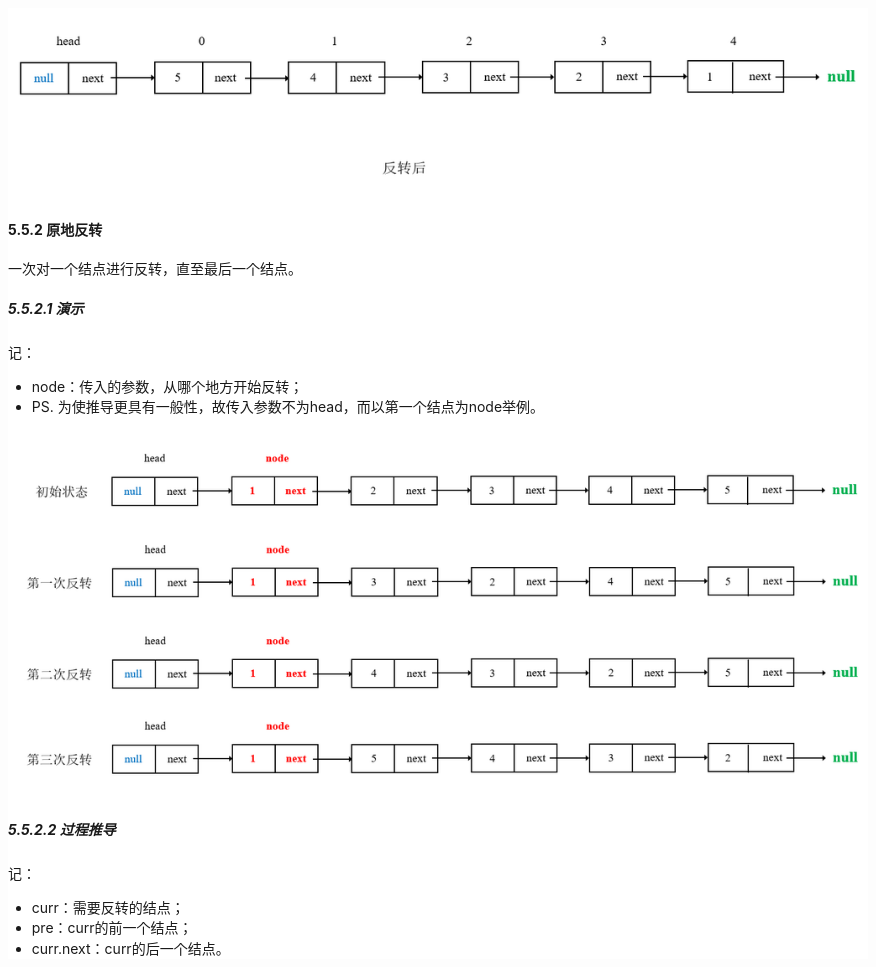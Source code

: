 ![反转链表后](images/反转链表后.png)

#### 5.5.2 原地反转

一次对一个结点进行反转，直至最后一个结点。

##### 5.5.2.1 演示

记：

- node：传入的参数，从哪个地方开始反转；
- PS. 为使推导更具有一般性，故传入参数不为head，而以第一个结点为node举例。

![原地反转过程](images/原地反转过程.png)

##### 5.5.2.2 过程推导

记：

- curr：需要反转的结点；
- pre：curr的前一个结点；
- curr.next：curr的后一个结点。
